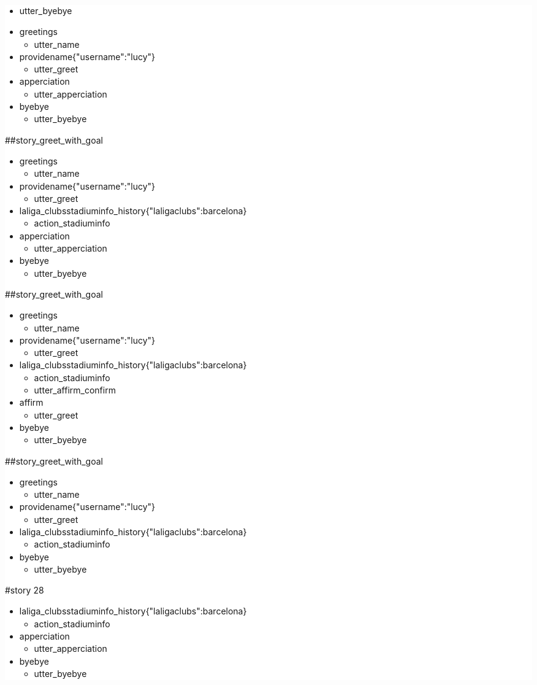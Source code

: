    - utter_byebye


* greetings
   - utter_name
* providename{"username":"lucy"}
   - utter_greet
* apperciation
   - utter_apperciation  
* byebye 
   - utter_byebye    

##story_greet_with_goal     
* greetings
   - utter_name
* providename{"username":"lucy"}
   - utter_greet
* laliga_clubsstadiuminfo_history{"laligaclubs":barcelona}
   - action_stadiuminfo
* apperciation
   - utter_apperciation   
* byebye 
   - utter_byebye
   
##story_greet_with_goal     
* greetings
   - utter_name
* providename{"username":"lucy"}
   - utter_greet
* laliga_clubsstadiuminfo_history{"laligaclubs":barcelona}
   - action_stadiuminfo
   - utter_affirm_confirm
* affirm
   - utter_greet 
* byebye 
   - utter_byebye
   
##story_greet_with_goal     
* greetings
   - utter_name
* providename{"username":"lucy"}
   - utter_greet
* laliga_clubsstadiuminfo_history{"laligaclubs":barcelona}
   - action_stadiuminfo 
* byebye 
   - utter_byebye

#story 28   
* laliga_clubsstadiuminfo_history{"laligaclubs":barcelona}
   - action_stadiuminfo 
* apperciation
   - utter_apperciation 
* byebye 
   - utter_byebye
